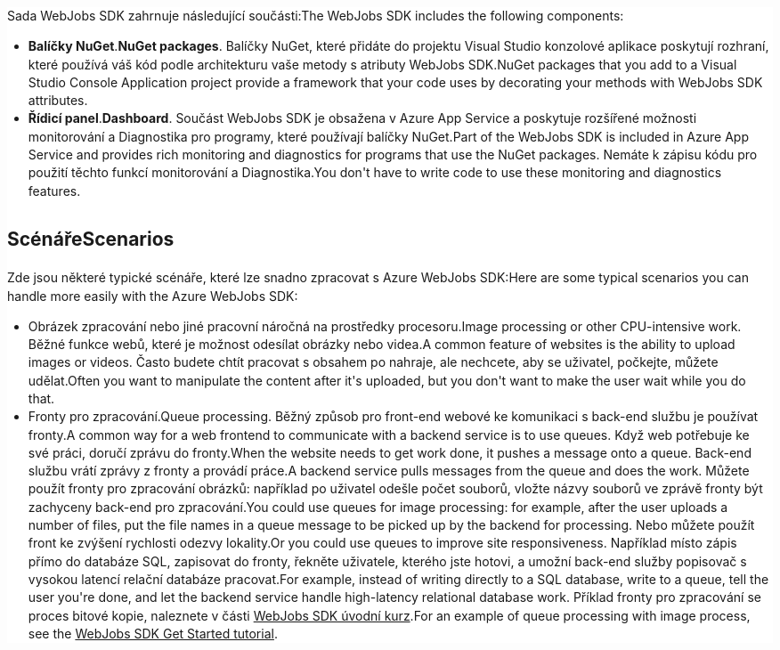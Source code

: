 
<span data-ttu-id="6fd2d-112">Sada WebJobs SDK zahrnuje následující součásti:</span><span class="sxs-lookup"><span data-stu-id="6fd2d-112">The WebJobs SDK includes the following components:</span></span>

* <span data-ttu-id="6fd2d-113">**Balíčky NuGet**.</span><span class="sxs-lookup"><span data-stu-id="6fd2d-113">**NuGet packages**.</span></span> <span data-ttu-id="6fd2d-114">Balíčky NuGet, které přidáte do projektu Visual Studio konzolové aplikace poskytují rozhraní, které používá váš kód podle architekturu vaše metody s atributy WebJobs SDK.</span><span class="sxs-lookup"><span data-stu-id="6fd2d-114">NuGet packages that you add to a Visual Studio Console Application project provide a framework that your code uses by decorating your methods with WebJobs SDK attributes.</span></span>
* <span data-ttu-id="6fd2d-115">**Řídicí panel**.</span><span class="sxs-lookup"><span data-stu-id="6fd2d-115">**Dashboard**.</span></span> <span data-ttu-id="6fd2d-116">Součást WebJobs SDK je obsažena v Azure App Service a poskytuje rozšířené možnosti monitorování a Diagnostika pro programy, které používají balíčky NuGet.</span><span class="sxs-lookup"><span data-stu-id="6fd2d-116">Part of the WebJobs SDK is included in Azure App Service and provides rich monitoring and diagnostics for programs that use the NuGet packages.</span></span> <span data-ttu-id="6fd2d-117">Nemáte k zápisu kódu pro použití těchto funkcí monitorování a Diagnostika.</span><span class="sxs-lookup"><span data-stu-id="6fd2d-117">You don't have to write code to use these monitoring and diagnostics features.</span></span>

## <span data-ttu-id="6fd2d-118"><a id="scenarios"></a>Scénáře</span><span class="sxs-lookup"><span data-stu-id="6fd2d-118"><a id="scenarios"></a>Scenarios</span></span>
<span data-ttu-id="6fd2d-119">Zde jsou některé typické scénáře, které lze snadno zpracovat s Azure WebJobs SDK:</span><span class="sxs-lookup"><span data-stu-id="6fd2d-119">Here are some typical scenarios you can handle more easily with the Azure WebJobs SDK:</span></span>

* <span data-ttu-id="6fd2d-120">Obrázek zpracování nebo jiné pracovní náročná na prostředky procesoru.</span><span class="sxs-lookup"><span data-stu-id="6fd2d-120">Image processing or other CPU-intensive work.</span></span> <span data-ttu-id="6fd2d-121">Běžné funkce webů, které je možnost odesílat obrázky nebo videa.</span><span class="sxs-lookup"><span data-stu-id="6fd2d-121">A common feature of websites is the ability to upload images or videos.</span></span> <span data-ttu-id="6fd2d-122">Často budete chtít pracovat s obsahem po nahraje, ale nechcete, aby se uživatel, počkejte, můžete udělat.</span><span class="sxs-lookup"><span data-stu-id="6fd2d-122">Often you want to manipulate the content after it's uploaded, but you don't want to make the user wait while you do that.</span></span>
* <span data-ttu-id="6fd2d-123">Fronty pro zpracování.</span><span class="sxs-lookup"><span data-stu-id="6fd2d-123">Queue processing.</span></span> <span data-ttu-id="6fd2d-124">Běžný způsob pro front-end webové ke komunikaci s back-end službu je používat fronty.</span><span class="sxs-lookup"><span data-stu-id="6fd2d-124">A common way for a web frontend to communicate with a backend service is to use queues.</span></span> <span data-ttu-id="6fd2d-125">Když web potřebuje ke své práci, doručí zprávu do fronty.</span><span class="sxs-lookup"><span data-stu-id="6fd2d-125">When the website needs to get work done, it pushes a message onto a queue.</span></span> <span data-ttu-id="6fd2d-126">Back-end službu vrátí zprávy z fronty a provádí práce.</span><span class="sxs-lookup"><span data-stu-id="6fd2d-126">A backend service pulls messages from the queue and does the work.</span></span> <span data-ttu-id="6fd2d-127">Můžete použít fronty pro zpracování obrázků: například po uživatel odešle počet souborů, vložte názvy souborů ve zprávě fronty být zachyceny back-end pro zpracování.</span><span class="sxs-lookup"><span data-stu-id="6fd2d-127">You could use queues for image processing: for example, after the user uploads a number of files, put the file names in a queue message to be picked up by the backend for processing.</span></span> <span data-ttu-id="6fd2d-128">Nebo můžete použít front ke zvýšení rychlosti odezvy lokality.</span><span class="sxs-lookup"><span data-stu-id="6fd2d-128">Or you could use queues to improve site responsiveness.</span></span> <span data-ttu-id="6fd2d-129">Například místo zápis přímo do databáze SQL, zapisovat do fronty, řekněte uživatele, kterého jste hotovi, a umožní back-end služby popisovač s vysokou latencí relační databáze pracovat.</span><span class="sxs-lookup"><span data-stu-id="6fd2d-129">For example, instead of writing directly to a SQL database, write to a queue, tell the user you're done, and let the backend service handle high-latency relational database work.</span></span> <span data-ttu-id="6fd2d-130">Příklad fronty pro zpracování se proces bitové kopie, naleznete v části [WebJobs SDK úvodní kurz](websites-dotnet-webjobs-sdk-get-started.md).</span><span class="sxs-lookup"><span data-stu-id="6fd2d-130">For an example of queue processing with image process, see the [WebJobs SDK Get Started tutorial](websites-dotnet-webjobs-sdk-get-started.md).</span></span>